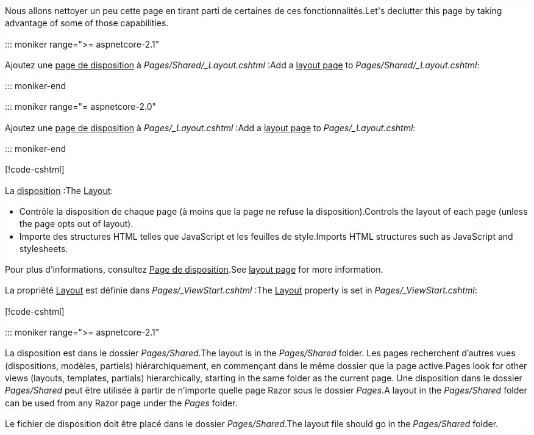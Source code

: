 <span data-ttu-id="3d8b6-245">Nous allons nettoyer un peu cette page en tirant parti de certaines de ces fonctionnalités.</span><span class="sxs-lookup"><span data-stu-id="3d8b6-245">Let's declutter this page by taking advantage of some of those capabilities.</span></span>

::: moniker range=">= aspnetcore-2.1"

<span data-ttu-id="3d8b6-246">Ajoutez une [page de disposition](xref:mvc/views/layout) à *Pages/Shared/_Layout.cshtml* :</span><span class="sxs-lookup"><span data-stu-id="3d8b6-246">Add a [layout page](xref:mvc/views/layout) to *Pages/Shared/_Layout.cshtml*:</span></span>

::: moniker-end

::: moniker range="= aspnetcore-2.0"

<span data-ttu-id="3d8b6-247">Ajoutez une [page de disposition](xref:mvc/views/layout) à *Pages/_Layout.cshtml* :</span><span class="sxs-lookup"><span data-stu-id="3d8b6-247">Add a [layout page](xref:mvc/views/layout) to *Pages/_Layout.cshtml*:</span></span>

::: moniker-end

[!code-cshtml[](index/sample/RazorPagesContacts2/Pages/_LayoutSimple.cshtml)]

<span data-ttu-id="3d8b6-248">La [disposition](xref:mvc/views/layout) :</span><span class="sxs-lookup"><span data-stu-id="3d8b6-248">The [Layout](xref:mvc/views/layout):</span></span>

* <span data-ttu-id="3d8b6-249">Contrôle la disposition de chaque page (à moins que la page ne refuse la disposition).</span><span class="sxs-lookup"><span data-stu-id="3d8b6-249">Controls the layout of each page (unless the page opts out of layout).</span></span>
* <span data-ttu-id="3d8b6-250">Importe des structures HTML telles que JavaScript et les feuilles de style.</span><span class="sxs-lookup"><span data-stu-id="3d8b6-250">Imports HTML structures such as JavaScript and stylesheets.</span></span>

<span data-ttu-id="3d8b6-251">Pour plus d’informations, consultez [Page de disposition](xref:mvc/views/layout).</span><span class="sxs-lookup"><span data-stu-id="3d8b6-251">See [layout page](xref:mvc/views/layout) for more information.</span></span>

<span data-ttu-id="3d8b6-252">La propriété [Layout](xref:mvc/views/layout#specifying-a-layout) est définie dans *Pages/_ViewStart.cshtml* :</span><span class="sxs-lookup"><span data-stu-id="3d8b6-252">The [Layout](xref:mvc/views/layout#specifying-a-layout) property is set in *Pages/_ViewStart.cshtml*:</span></span>

[!code-cshtml[](index/sample/RazorPagesContacts2/Pages/_ViewStart.cshtml)]

::: moniker range=">= aspnetcore-2.1"

<span data-ttu-id="3d8b6-253">La disposition est dans le dossier *Pages/Shared*.</span><span class="sxs-lookup"><span data-stu-id="3d8b6-253">The layout is in the *Pages/Shared* folder.</span></span> <span data-ttu-id="3d8b6-254">Les pages recherchent d’autres vues (dispositions, modèles, partiels) hiérarchiquement, en commençant dans le même dossier que la page active.</span><span class="sxs-lookup"><span data-stu-id="3d8b6-254">Pages look for other views (layouts, templates, partials) hierarchically, starting in the same folder as the current page.</span></span> <span data-ttu-id="3d8b6-255">Une disposition dans le dossier *Pages/Shared* peut être utilisée à partir de n’importe quelle page Razor sous le dossier *Pages*.</span><span class="sxs-lookup"><span data-stu-id="3d8b6-255">A layout in the *Pages/Shared* folder can be used from any Razor page under the *Pages* folder.</span></span>

<span data-ttu-id="3d8b6-256">Le fichier de disposition doit être placé dans le dossier *Pages/Shared*.</span><span class="sxs-lookup"><span data-stu-id="3d8b6-256">The layout file should go in the *Pages/Shared* folder.</span></span>

